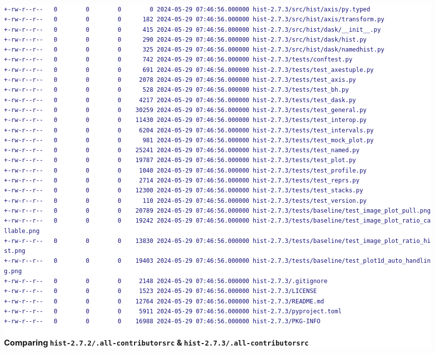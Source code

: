 ```diff
+-rw-r--r--   0        0        0        0 2024-05-29 07:46:56.000000 hist-2.7.3/src/hist/axis/py.typed
+-rw-r--r--   0        0        0      182 2024-05-29 07:46:56.000000 hist-2.7.3/src/hist/axis/transform.py
+-rw-r--r--   0        0        0      415 2024-05-29 07:46:56.000000 hist-2.7.3/src/hist/dask/__init__.py
+-rw-r--r--   0        0        0      290 2024-05-29 07:46:56.000000 hist-2.7.3/src/hist/dask/hist.py
+-rw-r--r--   0        0        0      325 2024-05-29 07:46:56.000000 hist-2.7.3/src/hist/dask/namedhist.py
+-rw-r--r--   0        0        0      742 2024-05-29 07:46:56.000000 hist-2.7.3/tests/conftest.py
+-rw-r--r--   0        0        0      691 2024-05-29 07:46:56.000000 hist-2.7.3/tests/test_axestuple.py
+-rw-r--r--   0        0        0     2078 2024-05-29 07:46:56.000000 hist-2.7.3/tests/test_axis.py
+-rw-r--r--   0        0        0      528 2024-05-29 07:46:56.000000 hist-2.7.3/tests/test_bh.py
+-rw-r--r--   0        0        0     4217 2024-05-29 07:46:56.000000 hist-2.7.3/tests/test_dask.py
+-rw-r--r--   0        0        0    30259 2024-05-29 07:46:56.000000 hist-2.7.3/tests/test_general.py
+-rw-r--r--   0        0        0    11430 2024-05-29 07:46:56.000000 hist-2.7.3/tests/test_interop.py
+-rw-r--r--   0        0        0     6204 2024-05-29 07:46:56.000000 hist-2.7.3/tests/test_intervals.py
+-rw-r--r--   0        0        0      981 2024-05-29 07:46:56.000000 hist-2.7.3/tests/test_mock_plot.py
+-rw-r--r--   0        0        0    25241 2024-05-29 07:46:56.000000 hist-2.7.3/tests/test_named.py
+-rw-r--r--   0        0        0    19787 2024-05-29 07:46:56.000000 hist-2.7.3/tests/test_plot.py
+-rw-r--r--   0        0        0     1040 2024-05-29 07:46:56.000000 hist-2.7.3/tests/test_profile.py
+-rw-r--r--   0        0        0     2714 2024-05-29 07:46:56.000000 hist-2.7.3/tests/test_reprs.py
+-rw-r--r--   0        0        0    12300 2024-05-29 07:46:56.000000 hist-2.7.3/tests/test_stacks.py
+-rw-r--r--   0        0        0      110 2024-05-29 07:46:56.000000 hist-2.7.3/tests/test_version.py
+-rw-r--r--   0        0        0    20789 2024-05-29 07:46:56.000000 hist-2.7.3/tests/baseline/test_image_plot_pull.png
+-rw-r--r--   0        0        0    19242 2024-05-29 07:46:56.000000 hist-2.7.3/tests/baseline/test_image_plot_ratio_callable.png
+-rw-r--r--   0        0        0    13830 2024-05-29 07:46:56.000000 hist-2.7.3/tests/baseline/test_image_plot_ratio_hist.png
+-rw-r--r--   0        0        0    19403 2024-05-29 07:46:56.000000 hist-2.7.3/tests/baseline/test_plot1d_auto_handling.png
+-rw-r--r--   0        0        0     2148 2024-05-29 07:46:56.000000 hist-2.7.3/.gitignore
+-rw-r--r--   0        0        0     1523 2024-05-29 07:46:56.000000 hist-2.7.3/LICENSE
+-rw-r--r--   0        0        0    12764 2024-05-29 07:46:56.000000 hist-2.7.3/README.md
+-rw-r--r--   0        0        0     5911 2024-05-29 07:46:56.000000 hist-2.7.3/pyproject.toml
+-rw-r--r--   0        0        0    16988 2024-05-29 07:46:56.000000 hist-2.7.3/PKG-INFO
```

### Comparing `hist-2.7.2/.all-contributorsrc` & `hist-2.7.3/.all-contributorsrc`
